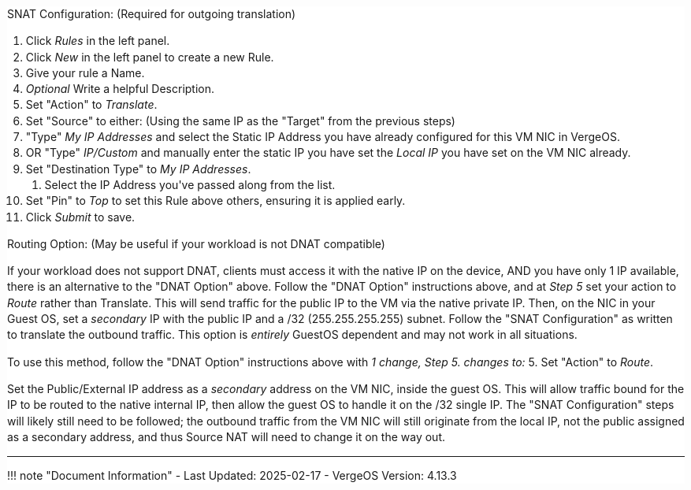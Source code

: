 SNAT Configuration: (Required for outgoing translation)

1. Click *Rules* in the left panel.
2. Click *New* in the left panel to create a new Rule.
3. Give your rule a Name.
4. *Optional* Write a helpful Description.
5. Set "Action" to *Translate*.
7. Set "Source" to either: (Using the same IP as the "Target" from the previous steps)
1. "Type" *My IP Addresses* and select the Static IP Address you have already configured for this VM NIC in VergeOS.
2. OR "Type" *IP/Custom* and manually enter the static IP you have set the *Local IP* you have set on the VM NIC already.
6. Set "Destination Type" to *My IP Addresses*.
   1. Select the IP Address you've passed along from the list.
8. Set "Pin" to *Top* to set this Rule above others, ensuring it is applied early.
9. Click *Submit* to save.

Routing Option: (May be useful if your workload is not DNAT compatible)

If your workload does not support DNAT, clients must access it with the native IP on the device, AND you have only 1 IP available, there is an alternative to the "DNAT Option" above. Follow the "DNAT Option" instructions above, and at *Step 5* set your action to *Route* rather than Translate. This will send traffic for the public IP to the VM via the native private IP. Then, on the NIC in your Guest OS, set a *secondary* IP with the public IP and a /32 (255.255.255.255) subnet. Follow the "SNAT Configuration" as written to translate the outbound traffic. This option is *entirely* GuestOS dependent and may not work in all situations.

To use this method, follow the "DNAT Option" instructions above with *1 change, Step 5. changes to:*
5. Set "Action" to *Route*.

Set the Public/External IP address as a *secondary* address on the VM NIC, inside the guest OS. This will allow traffic bound for the IP to be routed to the native internal IP, then allow the guest OS to handle it on the /32 single IP. The "SNAT Configuration" steps will likely still need to be followed; the outbound traffic from the VM NIC will still originate from the local IP, not the public assigned as a secondary address, and thus Source NAT will need to change it on the way out.

---

!!! note "Document Information"
    - Last Updated: 2025-02-17
    - VergeOS Version: 4.13.3
